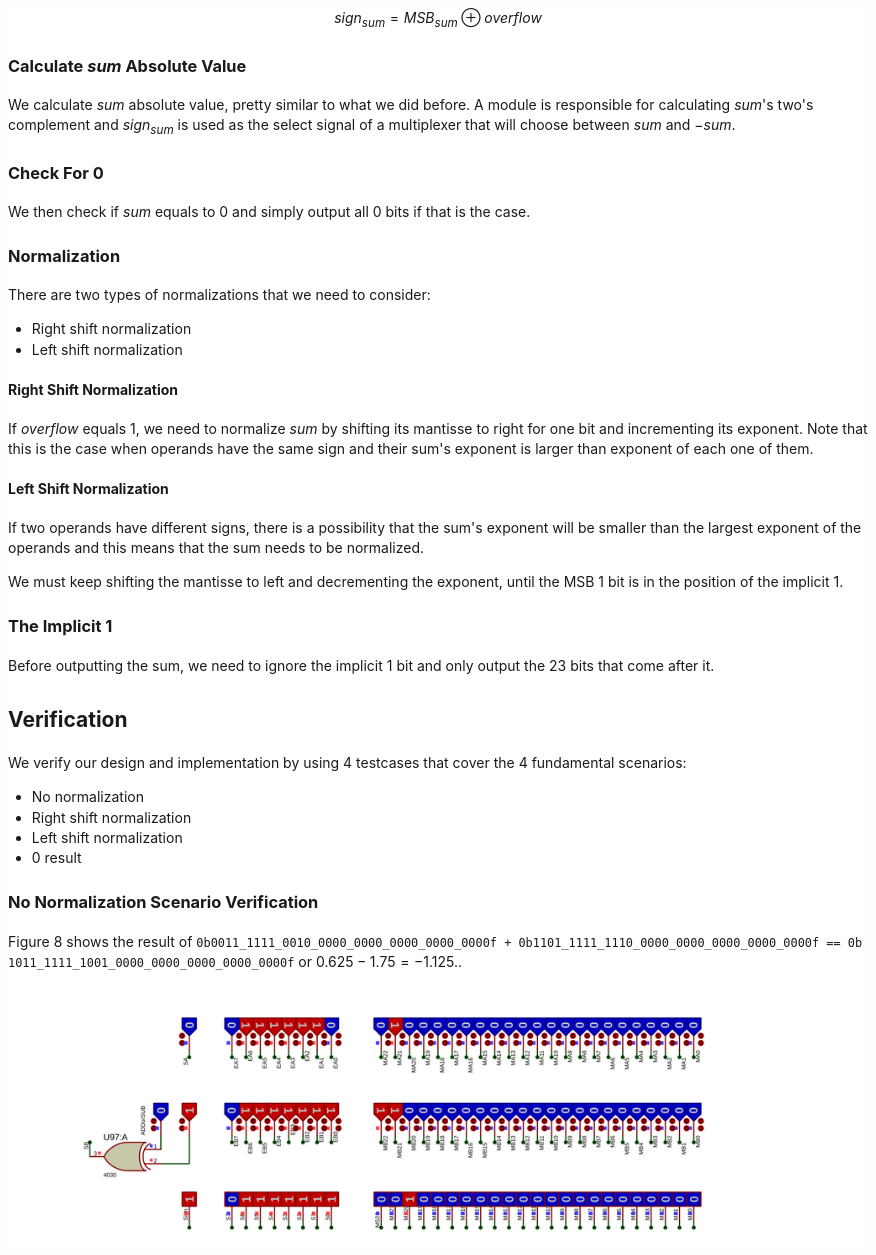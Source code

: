 $$sign_{sum} = MSB_{sum} \oplus overflow$$

### Calculate $sum$ Absolute Value

We calculate $sum$ absolute value, pretty similar to what we did before. A module is responsible for calculating $sum$'s two's complement and $sign_{sum}$ is used as the select signal of a multiplexer that will choose between $sum$ and $-sum$.

### Check For $0$

We then check if $sum$ equals to $0$ and simply output all $0$ bits if that is the case.

### Normalization

There are two types of normalizations that we need to consider:

- Right shift normalization
- Left shift normalization

#### Right Shift Normalization

If $overflow$ equals $1$, we need to normalize $sum$ by shifting its mantisse to right for one bit and incrementing its exponent. Note that this is the case when operands have the same sign and their sum's exponent is larger than exponent of each one of them.

#### Left Shift Normalization

If two operands have different signs, there is a possibility that the sum's exponent will be smaller than the largest exponent of the operands and this means that the sum needs to be normalized.

We must keep shifting the mantisse to left and decrementing the exponent, until the MSB $1$ bit is in the position of the implicit $1$.

### The Implicit $1$

Before outputting the sum, we need to ignore the implicit $1$ bit and only output the 23 bits that come after it.

## Verification

We verify our design and implementation by using 4 testcases that cover the 4 fundamental scenarios:

- No normalization
- Right shift normalization
- Left shift normalization
- $0$ result

### No Normalization Scenario Verification

Figure 8 shows the result of `0b0011_1111_0010_0000_0000_0000_0000_0000f + 0b1101_1111_1110_0000_0000_0000_0000_0000f == 0b1011_1111_1001_0000_0000_0000_0000_0000f` or $0.625 - 1.75 = -1.125.$.

![No normalization scenario.](Proteus/Photos/TEST4.SVG "No normalization scenario.")